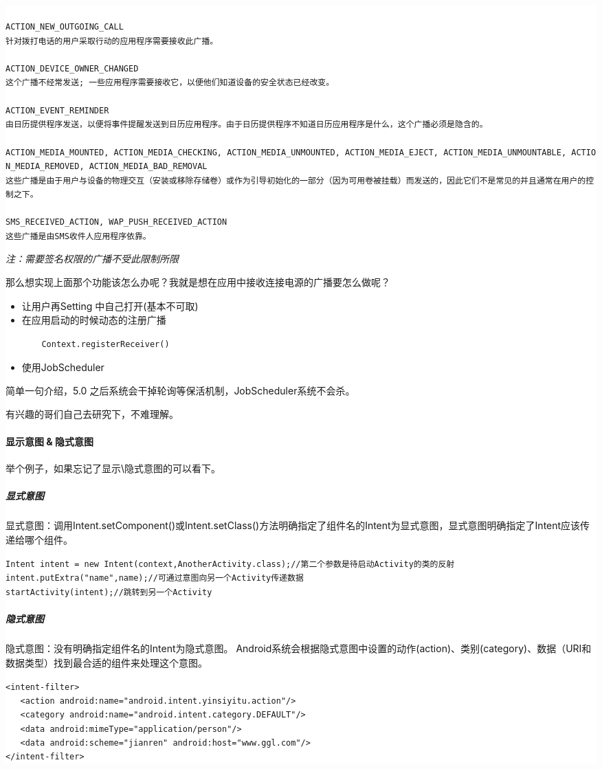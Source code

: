 ```

ACTION_NEW_OUTGOING_CALL
针对拨打电话的用户采取行动的应用程序需要接收此广播。

ACTION_DEVICE_OWNER_CHANGED
这个广播不经常发送; 一些应用程序需要接收它，以便他们知道设备的安全状态已经改变。

ACTION_EVENT_REMINDER
由日历提供程序发送，以便将事件提醒发送到日历应用程序。由于日历提供程序不知道日历应用程序是什么，这个广播必须是隐含的。

ACTION_MEDIA_MOUNTED, ACTION_MEDIA_CHECKING, ACTION_MEDIA_UNMOUNTED, ACTION_MEDIA_EJECT, ACTION_MEDIA_UNMOUNTABLE, ACTION_MEDIA_REMOVED, ACTION_MEDIA_BAD_REMOVAL
这些广播是由于用户与设备的物理交互（安装或移除存储卷）或作为引导初始化的一部分（因为可用卷被挂载）而发送的，因此它们不是常见的并且通常在用户的控制之下。

SMS_RECEIVED_ACTION, WAP_PUSH_RECEIVED_ACTION
这些广播是由SMS收件人应用程序依靠。
```

*注：需要签名权限的广播不受此限制所限*

那么想实现上面那个功能该怎么办呢？我就是想在应用中接收连接电源的广播要怎么做呢？

- 让用户再Setting 中自己打开(基本不可取)
- 在应用启动的时候动态的注册广播
	```
		Context.registerReceiver() 
	```
- 使用JobScheduler

简单一句介绍，5.0 之后系统会干掉轮询等保活机制，JobScheduler系统不会杀。

有兴趣的哥们自己去研究下，不难理解。

#### 显示意图 & 隐式意图

举个例子，如果忘记了显示\隐式意图的可以看下。

##### 显式意图

显式意图：调用Intent.setComponent()或Intent.setClass()方法明确指定了组件名的Intent为显式意图，显式意图明确指定了Intent应该传递给哪个组件。

```
Intent intent = new Intent(context,AnotherActivity.class);//第二个参数是待启动Activity的类的反射  
intent.putExtra("name",name);//可通过意图向另一个Activity传递数据  
startActivity(intent);//跳转到另一个Activity  
```

##### 隐式意图

隐式意图：没有明确指定组件名的Intent为隐式意图。 Android系统会根据隐式意图中设置的动作(action)、类别(category)、数据（URI和数据类型）找到最合适的组件来处理这个意图。

```
<intent-filter>  
   <action android:name="android.intent.yinsiyitu.action"/>  
   <category android:name="android.intent.category.DEFAULT"/>  
   <data android:mimeType="application/person"/>  
   <data android:scheme="jianren" android:host="www.ggl.com"/>  
</intent-filter>  
```
